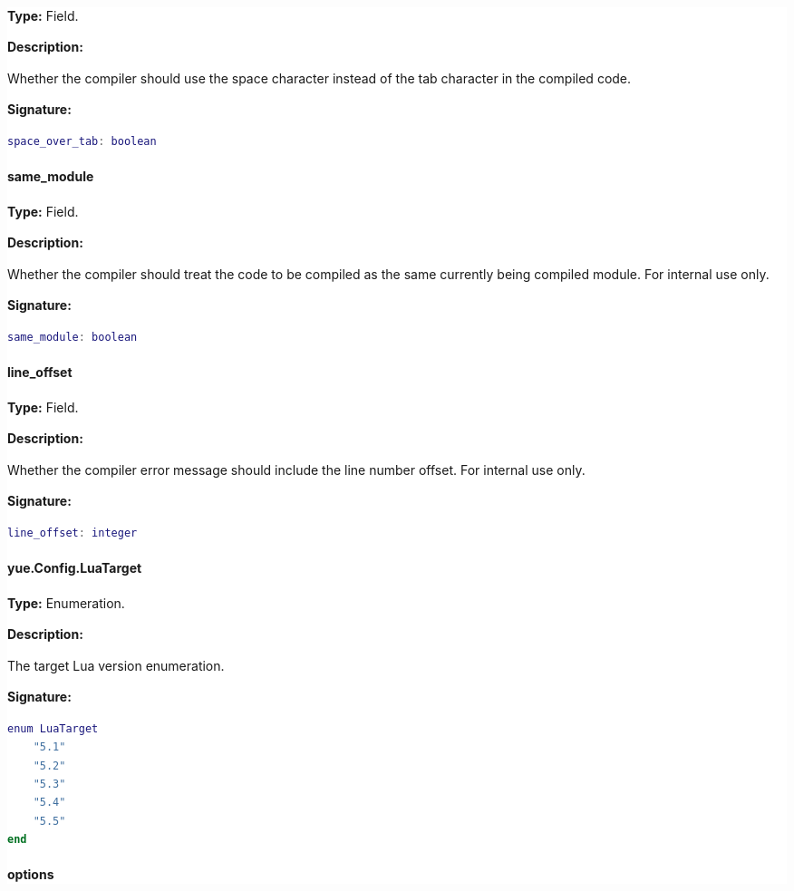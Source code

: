 **Type:** Field.

**Description:**

Whether the compiler should use the space character instead of the tab character in the compiled code.

**Signature:**
```lua
space_over_tab: boolean
```

#### same_module

**Type:** Field.

**Description:**

Whether the compiler should treat the code to be compiled as the same currently being compiled module. For internal use only.

**Signature:**
```lua
same_module: boolean
```

#### line_offset

**Type:** Field.

**Description:**

Whether the compiler error message should include the line number offset. For internal use only.

**Signature:**
```lua
line_offset: integer
```

#### yue.Config.LuaTarget

**Type:** Enumeration.

**Description:**

The target Lua version enumeration.

**Signature:**
```lua
enum LuaTarget
	"5.1"
	"5.2"
	"5.3"
	"5.4"
	"5.5"
end
```

#### options
